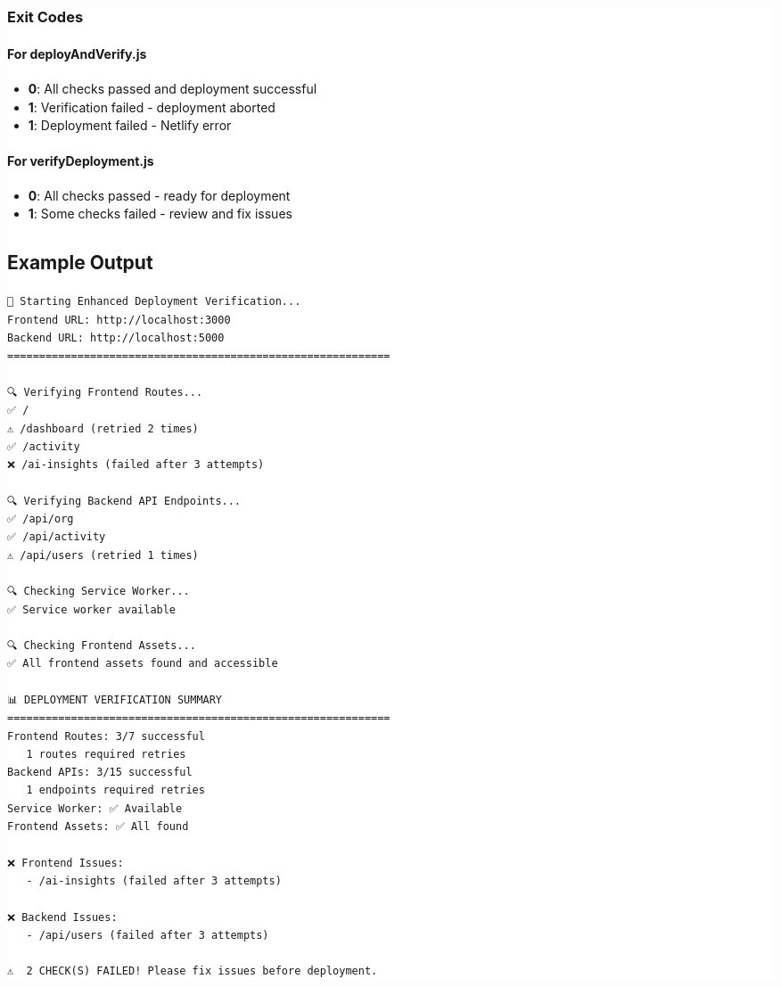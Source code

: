 ### Exit Codes

#### For deployAndVerify.js
- **0**: All checks passed and deployment successful
- **1**: Verification failed - deployment aborted
- **1**: Deployment failed - Netlify error

#### For verifyDeployment.js
- **0**: All checks passed - ready for deployment
- **1**: Some checks failed - review and fix issues

## Example Output

```
🚀 Starting Enhanced Deployment Verification...
Frontend URL: http://localhost:3000
Backend URL: http://localhost:5000
============================================================

🔍 Verifying Frontend Routes...
✅ /
⚠️ /dashboard (retried 2 times)
✅ /activity
❌ /ai-insights (failed after 3 attempts)

🔍 Verifying Backend API Endpoints...
✅ /api/org
✅ /api/activity
⚠️ /api/users (retried 1 times)

🔍 Checking Service Worker...
✅ Service worker available

🔍 Checking Frontend Assets...
✅ All frontend assets found and accessible

📊 DEPLOYMENT VERIFICATION SUMMARY
============================================================
Frontend Routes: 3/7 successful
   1 routes required retries
Backend APIs: 3/15 successful
   1 endpoints required retries
Service Worker: ✅ Available
Frontend Assets: ✅ All found

❌ Frontend Issues:
   - /ai-insights (failed after 3 attempts)

❌ Backend Issues:
   - /api/users (failed after 3 attempts)

⚠️  2 CHECK(S) FAILED! Please fix issues before deployment.
```
